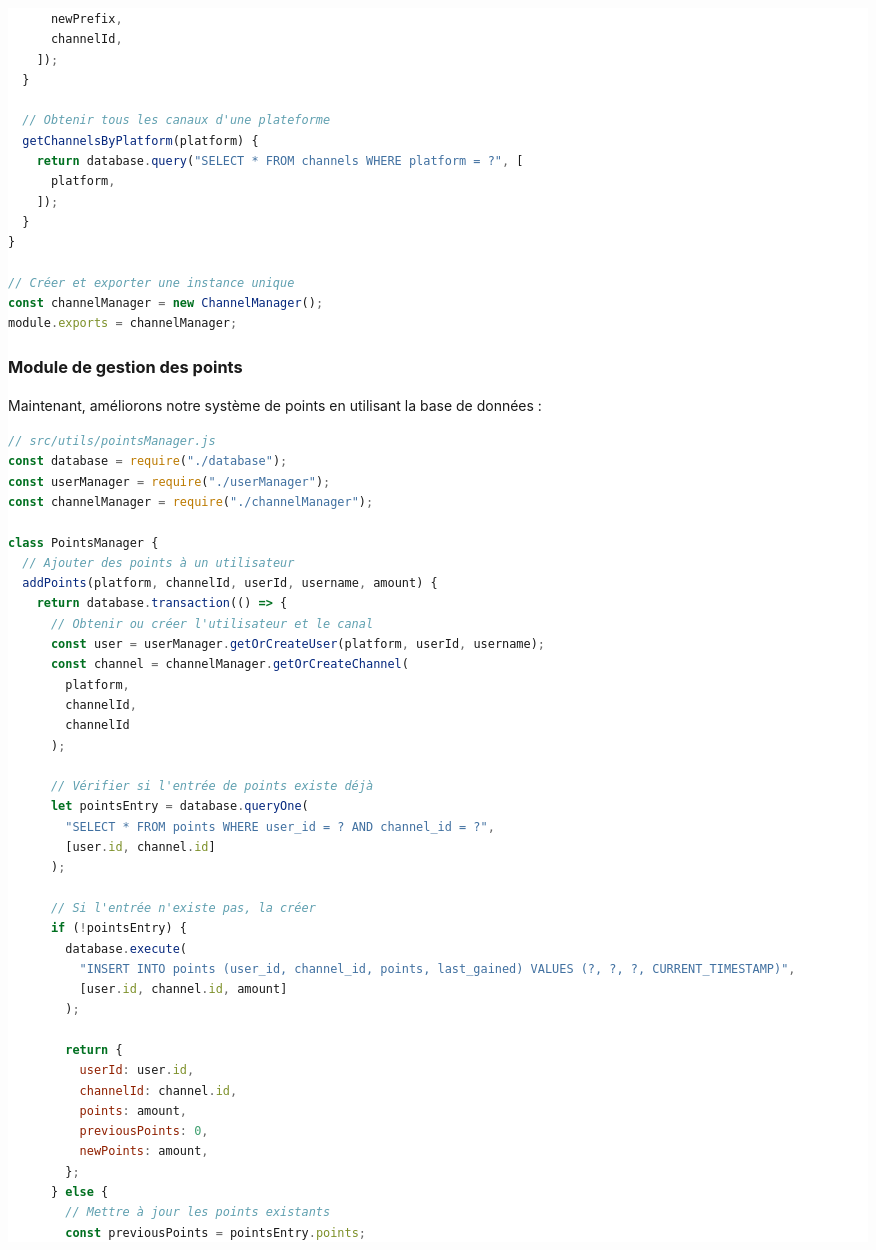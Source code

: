 ```javascript
      newPrefix,
      channelId,
    ]);
  }

  // Obtenir tous les canaux d'une plateforme
  getChannelsByPlatform(platform) {
    return database.query("SELECT * FROM channels WHERE platform = ?", [
      platform,
    ]);
  }
}

// Créer et exporter une instance unique
const channelManager = new ChannelManager();
module.exports = channelManager;
```

### Module de gestion des points

Maintenant, améliorons notre système de points en utilisant la base de données :

```javascript
// src/utils/pointsManager.js
const database = require("./database");
const userManager = require("./userManager");
const channelManager = require("./channelManager");

class PointsManager {
  // Ajouter des points à un utilisateur
  addPoints(platform, channelId, userId, username, amount) {
    return database.transaction(() => {
      // Obtenir ou créer l'utilisateur et le canal
      const user = userManager.getOrCreateUser(platform, userId, username);
      const channel = channelManager.getOrCreateChannel(
        platform,
        channelId,
        channelId
      );

      // Vérifier si l'entrée de points existe déjà
      let pointsEntry = database.queryOne(
        "SELECT * FROM points WHERE user_id = ? AND channel_id = ?",
        [user.id, channel.id]
      );

      // Si l'entrée n'existe pas, la créer
      if (!pointsEntry) {
        database.execute(
          "INSERT INTO points (user_id, channel_id, points, last_gained) VALUES (?, ?, ?, CURRENT_TIMESTAMP)",
          [user.id, channel.id, amount]
        );

        return {
          userId: user.id,
          channelId: channel.id,
          points: amount,
          previousPoints: 0,
          newPoints: amount,
        };
      } else {
        // Mettre à jour les points existants
        const previousPoints = pointsEntry.points;
```
